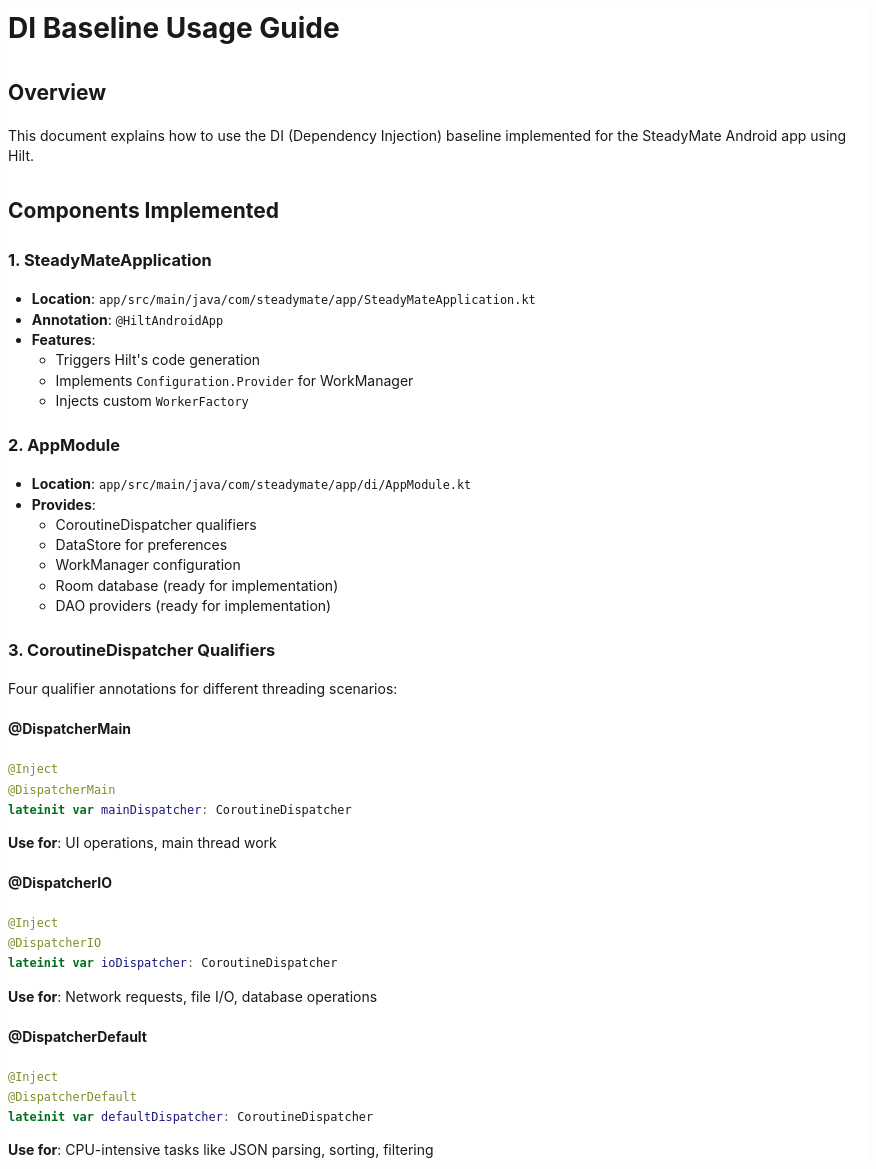 # DI Baseline Usage Guide

## Overview
This document explains how to use the DI (Dependency Injection) baseline implemented for the SteadyMate Android app using Hilt.

## Components Implemented

### 1. SteadyMateApplication
- **Location**: `app/src/main/java/com/steadymate/app/SteadyMateApplication.kt`
- **Annotation**: `@HiltAndroidApp`
- **Features**:
  - Triggers Hilt's code generation
  - Implements `Configuration.Provider` for WorkManager
  - Injects custom `WorkerFactory`

### 2. AppModule
- **Location**: `app/src/main/java/com/steadymate/app/di/AppModule.kt`
- **Provides**:
  - CoroutineDispatcher qualifiers
  - DataStore for preferences
  - WorkManager configuration
  - Room database (ready for implementation)
  - DAO providers (ready for implementation)

### 3. CoroutineDispatcher Qualifiers
Four qualifier annotations for different threading scenarios:

#### @DispatcherMain
```kotlin
@Inject
@DispatcherMain
lateinit var mainDispatcher: CoroutineDispatcher
```
**Use for**: UI operations, main thread work

#### @DispatcherIO
```kotlin
@Inject
@DispatcherIO
lateinit var ioDispatcher: CoroutineDispatcher
```
**Use for**: Network requests, file I/O, database operations

#### @DispatcherDefault
```kotlin
@Inject
@DispatcherDefault
lateinit var defaultDispatcher: CoroutineDispatcher
```
**Use for**: CPU-intensive tasks like JSON parsing, sorting, filtering
